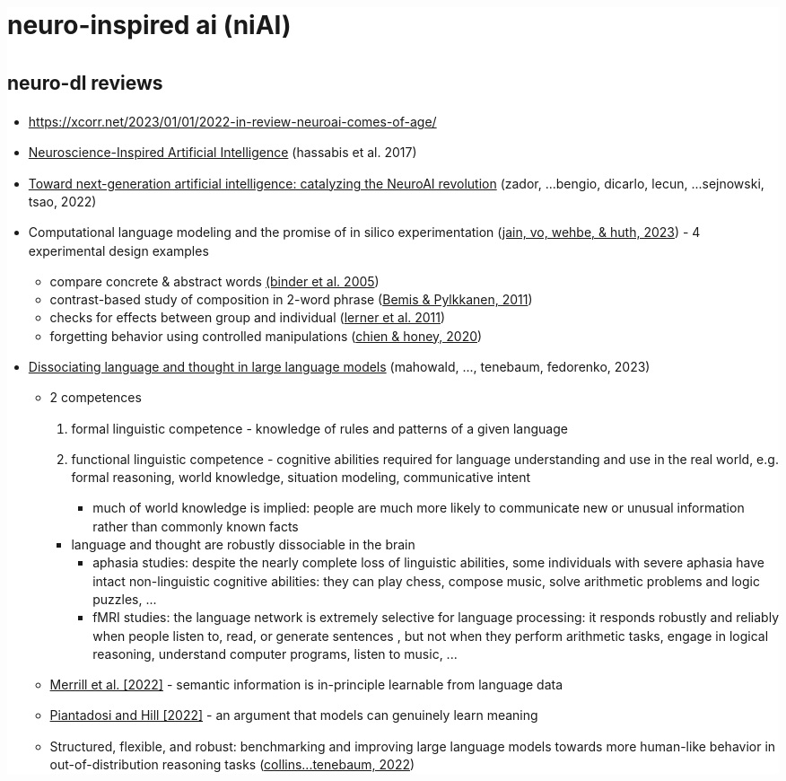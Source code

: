 
# neuro-inspired ai (niAI)

## neuro-dl reviews

- https://xcorr.net/2023/01/01/2022-in-review-neuroai-comes-of-age/

- [Neuroscience-Inspired Artificial Intelligence](https://www.cell.com/neuron/pdf/S0896-6273(17)30509-3.pdf) (hassabis et al. 2017)

- [Toward next-generation artificial intelligence: catalyzing the NeuroAI revolution](https://arxiv.org/abs/2210.08340) (zador, ...bengio, dicarlo, lecun, ...sejnowski, tsao, 2022)

- Computational language modeling and the promise of in silico experimentation ([jain, vo, wehbe, & huth, 2023](https://direct.mit.edu/nol/article/doi/10.1162/nol_a_00101/114613/Computational-language-modeling-and-the-promise-of)) - 4 experimental design examples

  - compare concrete & abstract words [(binder et al. 2005](https://direct.mit.edu/jocn/article-abstract/17/6/905/4017/Distinct-Brain-Systems-for-Processing-Concrete-and))
  - contrast-based study of composition in 2-word phrase ([Bemis & Pylkkanen, 2011](https://www.jneurosci.org/content/31/8/2801.short))
  - checks for effects between group and individual ([lerner et al. 2011](https://www.jneurosci.org/content/31/8/2906))
  - forgetting behavior using controlled manipulations ([chien & honey, 2020](https://www.sciencedirect.com/science/article/pii/S0896627320301367))

- [Dissociating language and thought in large language models](https://arxiv.org/abs/2301.06627) (mahowald, ..., tenebaum, fedorenko, 2023)

  - 2 competences

    1. formal linguistic competence - knowledge of rules and patterns of a given language

    2. functional linguistic competence - cognitive abilities required for language understanding and use in the real world, e.g. formal reasoning, world knowledge, situation modeling, communicative intent
       - much of world knowledge is implied: people are much more likely to communicate new or unusual information rather than commonly known facts

    - language and thought are robustly dissociable in the brain
      - aphasia studies: despite the nearly complete loss of linguistic abilities, some individuals with severe aphasia have intact non-linguistic cognitive abilities: they can play chess, compose music, solve arithmetic problems and logic puzzles, ...
      - fMRI studies: the language network is extremely selective for language processing: it responds robustly and reliably when people listen to, read, or generate sentences , but not when they perform arithmetic tasks, engage in logical reasoning, understand computer programs, listen to music, ...
  - [Merrill et al. [2022]](https://arxiv.org/abs/2209.12407) - semantic information is in-principle learnable from language data
  - [Piantadosi and Hill [2022]](https://arxiv.org/abs/2208.02957) - an argument that models can genuinely learn meaning

  - Structured, flexible, and robust: benchmarking and improving large language models towards more human-like behavior in out-of-distribution reasoning tasks ([collins...tenebaum, 2022](http://arxiv.org/abs/2205.05718))
